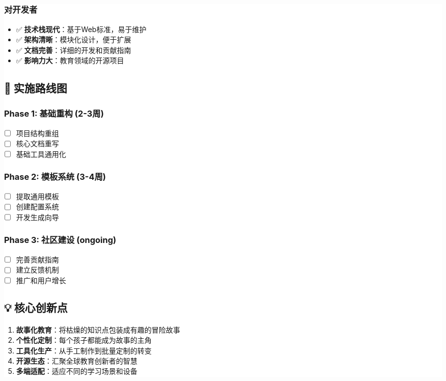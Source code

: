 ### 对开发者
- ✅ **技术栈现代**：基于Web标准，易于维护
- ✅ **架构清晰**：模块化设计，便于扩展
- ✅ **文档完善**：详细的开发和贡献指南
- ✅ **影响力大**：教育领域的开源项目

## 🚀 实施路线图

### Phase 1: 基础重构 (2-3周)
- [ ] 项目结构重组
- [ ] 核心文档重写
- [ ] 基础工具通用化

### Phase 2: 模板系统 (3-4周)
- [ ] 提取通用模板
- [ ] 创建配置系统
- [ ] 开发生成向导

### Phase 3: 社区建设 (ongoing)
- [ ] 完善贡献指南
- [ ] 建立反馈机制
- [ ] 推广和用户增长

## 💡 核心创新点

1. **故事化教育**：将枯燥的知识点包装成有趣的冒险故事
2. **个性化定制**：每个孩子都能成为故事的主角
3. **工具化生产**：从手工制作到批量定制的转变
4. **开源生态**：汇聚全球教育创新者的智慧
5. **多端适配**：适应不同的学习场景和设备
